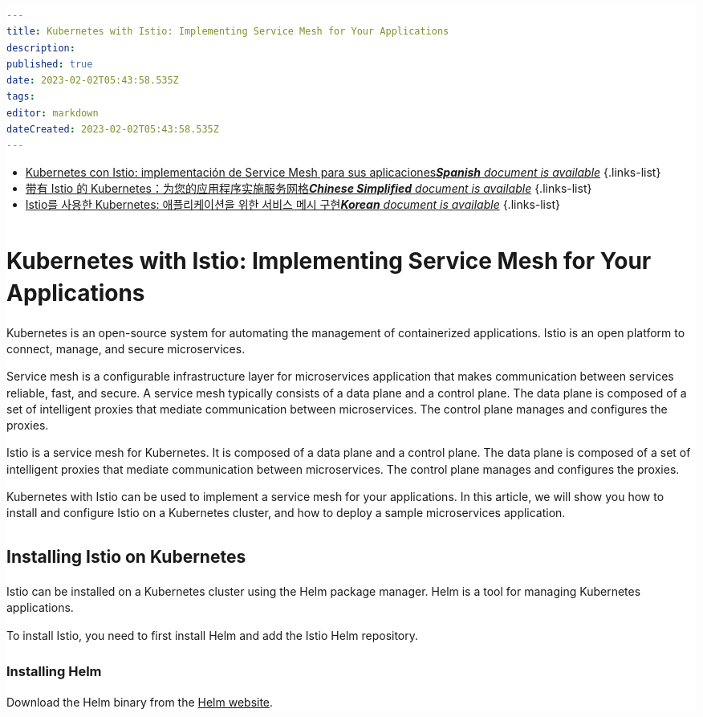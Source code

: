 ```yaml
---
title: Kubernetes with Istio: Implementing Service Mesh for Your Applications
description: 
published: true
date: 2023-02-02T05:43:58.535Z
tags: 
editor: markdown
dateCreated: 2023-02-02T05:43:58.535Z
---
```


- [Kubernetes con Istio: implementación de Service Mesh para sus aplicaciones***Spanish** document is available*](/es/Knowledge-base/Kubernetes/kubernetes-with-istio-implementing-service-mesh-for-your-applications)
{.links-list}
- [带有 Istio 的 Kubernetes：为您的应用程序实施服务网格***Chinese Simplified** document is available*](/zh/Knowledge-base/Kubernetes/kubernetes-with-istio-implementing-service-mesh-for-your-applications)
{.links-list}
- [Istio를 사용한 Kubernetes: 애플리케이션을 위한 서비스 메시 구현***Korean** document is available*](/ko/Knowledge-base/Kubernetes/kubernetes-with-istio-implementing-service-mesh-for-your-applications)
{.links-list}


# Kubernetes with Istio: Implementing Service Mesh for Your Applications

Kubernetes is an open-source system for automating the management of containerized applications. Istio is an open platform to connect, manage, and secure microservices.

Service mesh is a configurable infrastructure layer for microservices application that makes communication between services reliable, fast, and secure. A service mesh typically consists of a data plane and a control plane. The data plane is composed of a set of intelligent proxies that mediate communication between microservices. The control plane manages and configures the proxies.

Istio is a service mesh for Kubernetes. It is composed of a data plane and a control plane. The data plane is composed of a set of intelligent proxies that mediate communication between microservices. The control plane manages and configures the proxies.

Kubernetes with Istio can be used to implement a service mesh for your applications. In this article, we will show you how to install and configure Istio on a Kubernetes cluster, and how to deploy a sample microservices application.

## Installing Istio on Kubernetes

Istio can be installed on a Kubernetes cluster using the Helm package manager. Helm is a tool for managing Kubernetes applications.

To install Istio, you need to first install Helm and add the Istio Helm repository.

### Installing Helm

Download the Helm binary from the [Helm website](https://helm.sh/docs/using_helm/#installing-helm).
